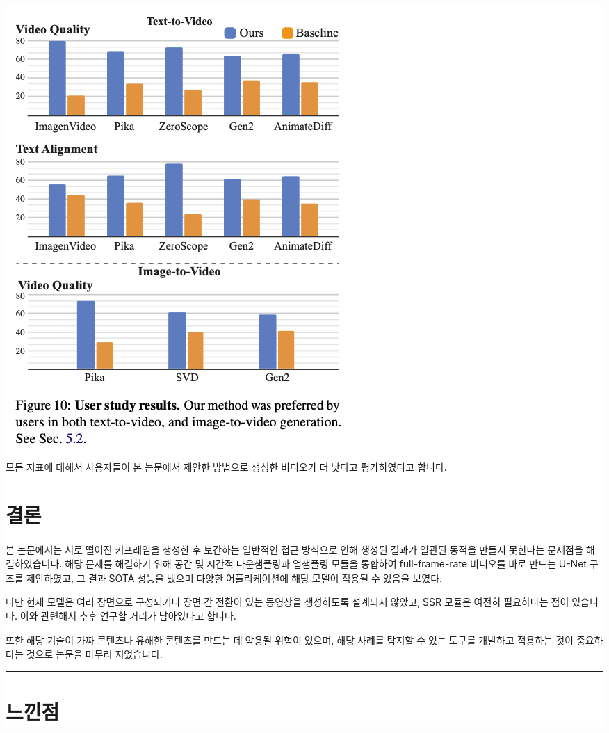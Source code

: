 ![스크린샷 2024-02-07 오후 2.55.49.png](/assets/images/2024-02-07-lumiere_a_space_time_diffusion_model_for_video_generation/%25e1%2584%2589%25e1%2585%25b3%25e1%2584%258f%25e1%2585%25b3%25e1%2584%2585%25e1%2585%25b5%25e1%2586%25ab%25e1%2584%2589%25e1%2585%25a3%25e1%2586%25ba_2024-02-07_%25e1%2584%258b%25e1%2585%25a9%25e1%2584%2592%25e1%2585%25ae_2.55.49.png)
        
모든 지표에 대해서 사용자들이 본 논문에서 제안한 방법으로 생성한 비디오가 더 낫다고 평가하였다고 합니다.

# 결론
본 논문에서는 서로 떨어진 키프레임을 생성한 후 보간하는 일반적인 접근 방식으로 인해 생성된 결과가 일관된 동적을 만들지 못한다는 문제점을 해결하였습니다. 해당 문제를 해결하기 위해 공간 및 시간적 다운샘플링과 업샘플링 모듈을 통합하여 full-frame-rate 비디오를 바로 만드는 U-Net 구조를 제안하였고, 그 결과 SOTA 성능을 냈으며 다양한 어플리케이션에 해당 모델이 적용될 수 있음을 보였다.

다만 현재 모델은 여러 장면으로 구성되거나 장면 간 전환이 있는 동영상을 생성하도록 설계되지 않았고, SSR 모듈은 여전히 필요하다는 점이 있습니다. 이와 관련해서 추후 연구할 거리가 남아있다고 합니다. 

또한 해당 기술이 가짜 콘텐츠나 유해한 콘텐츠를 만드는 데 악용될 위험이 있으며, 해당 사례를 탐지할 수 있는 도구를 개발하고 적용하는 것이 중요하다는 것으로 논문을 마무리 지었습니다.

---
# 느낀점 
